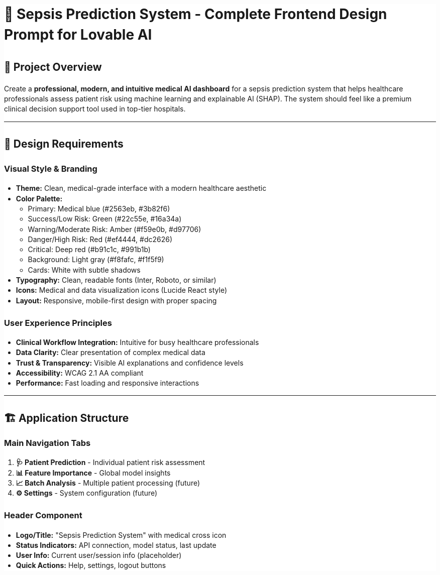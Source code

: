# 🏥 Sepsis Prediction System - Complete Frontend Design Prompt for Lovable AI

## 🎯 Project Overview

Create a **professional, modern, and intuitive medical AI dashboard** for a sepsis prediction system that helps healthcare professionals assess patient risk using machine learning and explainable AI (SHAP). The system should feel like a premium clinical decision support tool used in top-tier hospitals.

---

## 🎨 Design Requirements

### **Visual Style & Branding**
- **Theme:** Clean, medical-grade interface with a modern healthcare aesthetic
- **Color Palette:** 
  - Primary: Medical blue (#2563eb, #3b82f6)
  - Success/Low Risk: Green (#22c55e, #16a34a)
  - Warning/Moderate Risk: Amber (#f59e0b, #d97706)
  - Danger/High Risk: Red (#ef4444, #dc2626)
  - Critical: Deep red (#b91c1c, #991b1b)
  - Background: Light gray (#f8fafc, #f1f5f9)
  - Cards: White with subtle shadows
- **Typography:** Clean, readable fonts (Inter, Roboto, or similar)
- **Icons:** Medical and data visualization icons (Lucide React style)
- **Layout:** Responsive, mobile-first design with proper spacing

### **User Experience Principles**
- **Clinical Workflow Integration:** Intuitive for busy healthcare professionals
- **Data Clarity:** Clear presentation of complex medical data
- **Trust & Transparency:** Visible AI explanations and confidence levels
- **Accessibility:** WCAG 2.1 AA compliant
- **Performance:** Fast loading and responsive interactions

---

## 🏗️ Application Structure

### **Main Navigation Tabs**
1. **🩺 Patient Prediction** - Individual patient risk assessment
2. **📊 Feature Importance** - Global model insights
3. **📈 Batch Analysis** - Multiple patient processing (future)
4. **⚙️ Settings** - System configuration (future)

### **Header Component**
- **Logo/Title:** "Sepsis Prediction System" with medical cross icon
- **Status Indicators:** API connection, model status, last update
- **User Info:** Current user/session info (placeholder)
- **Quick Actions:** Help, settings, logout buttons
